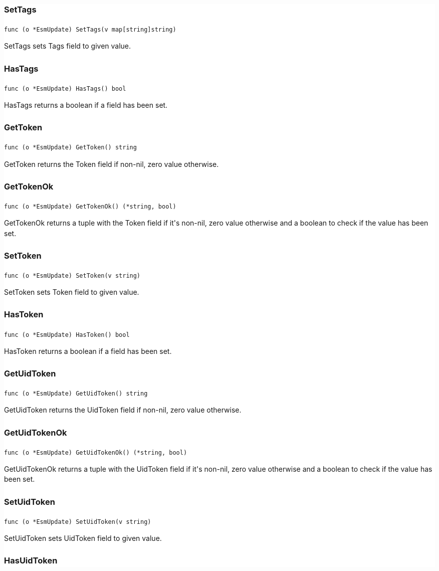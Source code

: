 ### SetTags

`func (o *EsmUpdate) SetTags(v map[string]string)`

SetTags sets Tags field to given value.

### HasTags

`func (o *EsmUpdate) HasTags() bool`

HasTags returns a boolean if a field has been set.

### GetToken

`func (o *EsmUpdate) GetToken() string`

GetToken returns the Token field if non-nil, zero value otherwise.

### GetTokenOk

`func (o *EsmUpdate) GetTokenOk() (*string, bool)`

GetTokenOk returns a tuple with the Token field if it's non-nil, zero value otherwise
and a boolean to check if the value has been set.

### SetToken

`func (o *EsmUpdate) SetToken(v string)`

SetToken sets Token field to given value.

### HasToken

`func (o *EsmUpdate) HasToken() bool`

HasToken returns a boolean if a field has been set.

### GetUidToken

`func (o *EsmUpdate) GetUidToken() string`

GetUidToken returns the UidToken field if non-nil, zero value otherwise.

### GetUidTokenOk

`func (o *EsmUpdate) GetUidTokenOk() (*string, bool)`

GetUidTokenOk returns a tuple with the UidToken field if it's non-nil, zero value otherwise
and a boolean to check if the value has been set.

### SetUidToken

`func (o *EsmUpdate) SetUidToken(v string)`

SetUidToken sets UidToken field to given value.

### HasUidToken
